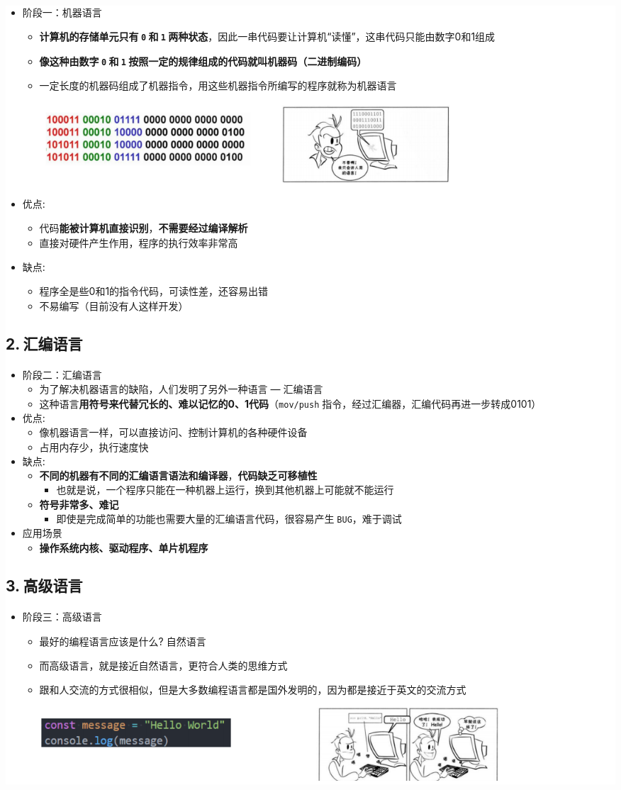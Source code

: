 - 阶段一：机器语言

  - **计算机的存储单元只有 `0` 和 `1` 两种状态**，因此一串代码要让计算机“读懂”，这串代码只能由数字0和1组成

  - **像这种由数字 `0` 和 `1` 按照一定的规律组成的代码就叫机器码（二进制编码）**

  - 一定长度的机器码组成了机器指令，用这些机器指令所编写的程序就称为机器语言

    <img src="./assets/image-20220507171025520.png" alt="image-20220507171025520" style="zoom:80%;" />

- 优点: 

  - 代码**能被计算机直接识别**，**不需要经过编译解析**
  - 直接对硬件产生作用，程序的执行效率非常高

- 缺点: 

  - 程序全是些0和1的指令代码，可读性差，还容易出错
  - 不易编写（目前没有人这样开发）

## 2. 汇编语言

- 阶段二：汇编语言
  -  为了解决机器语言的缺陷，人们发明了另外一种语言 — 汇编语言
  - 这种语言**用符号来代替冗长的、难以记忆的0、1代码**（`mov/push` 指令，经过汇编器，汇编代码再进一步转成0101）
- 优点: 
  - 像机器语言一样，可以直接访问、控制计算机的各种硬件设备
  - 占用内存少，执行速度快
- 缺点: 
  - **不同的机器有不同的汇编语言语法和编译器**，**代码缺乏可移植性**
    - 也就是说，一个程序只能在一种机器上运行，换到其他机器上可能就不能运行
  - **符号非常多、难记**
    - 即使是完成简单的功能也需要大量的汇编语言代码，很容易产生 `BUG`，难于调试
- 应用场景
  - **操作系统内核、驱动程序、单片机程序**

## 3. 高级语言

- 阶段三：高级语言

  - 最好的编程语言应该是什么? 自然语言

  - 而高级语言，就是接近自然语言，更符合人类的思维方式

  - 跟和人交流的方式很相似，但是大多数编程语言都是国外发明的，因为都是接近于英文的交流方式

    <img src="./assets/image-20220507171532629.png" alt="image-20220507171532629" style="zoom:80%;" />
